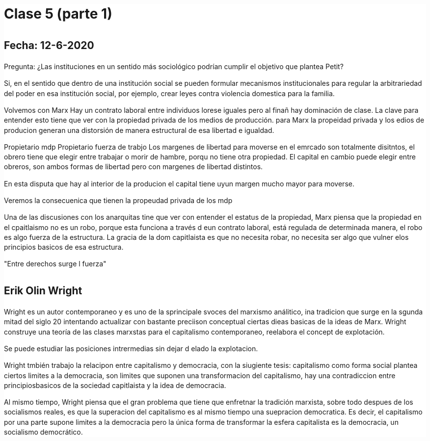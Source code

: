 # Clase 5 (parte 1)
## Fecha: 12-6-2020

Pregunta: ¿Las instituciones en un sentido más sociológico podrían cumplir el objetivo que plantea Petit?

Si, en el sentido que dentro de una institución social se pueden formular mecanismos institucionales para regular la arbitrariedad del poder en esa institución social, por ejemplo, crear leyes contra violencia domestica para la familia.

Volvemos con Marx
Hay un contrato laboral entre individuos lorese iguales pero al finañ hay dominación de clase. La clave para entender esto tiene que ver con la propiedad privada de los medios de producción. para Marx la propeidad privada y los edios de producion generan una distorsión de manera estructural de esa libertad e igualdad. 

Propietario mdp
Propietario fuerza de trabjo
Los margenes de libertad para moverse en el emrcado son totalmente disitntos, el obrero tiene que elegir entre trabajar o morir de hambre, porqu no tiene otra propiedad. El capital en cambio puede elegir entre obreros, son ambos formas de libertad pero con margenes de libertad distintos.

En esta disputa que hay al interior de la producion el capital tiene uyun margen mucho mayor para moverse. 

Veremos la consecuenica que tienen la propeudad privada de los mdp

Una de las discusiones con los anarquitas tine que ver con entender el estatus de la propiedad, Marx piensa que la propiedad en el cpaitlaismo no es un robo, porque esta funciona a través d eun contrato laboral, está regulada de determinada manera, el robo es algo fuerza de la estructura. La gracia de la dom capitlaista es que no necesita robar, no necesita ser algo que vulner elos principios basicos de esa estructura.

"Entre derechos surge l fuerza"

## Erik Olin Wright
Wright es un autor contemporaneo y es uno de la sprincipale svoces del marxismo análitico, ina tradicion que surge en la sgunda mitad del siglo 20 intentando actualizar con bastante preciison conceptual ciertas dieas basicas de la ideas de Marx. Wright construye una teoría de las clases marxstas para el capitalismo contemporaneo, reelabora el concept de explotación.

Se puede estudiar las posiciones intrermedias sin dejar d elado la explotacion.

Wright tmbién trabajo la relacipon entre capitalismo y democracia, con la siugiente tesis:
capitalismo como forma social plantea ciertos limites a la democracia, son limites que suponen una transformacion del capitalismo, hay una contradiccion entre principiosbasicos de la sociedad capitlaista y la idea de democracia.

Al mismo tiempo, Wright piensa que el gran problema que tiene que enfretnar la tradición marxista, sobre todo despues de los socialismos reales, es que la superacion del capitalismo es al mismo tiempo una suepracion democratica. Es decir, el capitalismo por una parte supone limites a la democracia pero la única forma de transformar la esfera capitalista es la democracia, un socialismo democrático.
